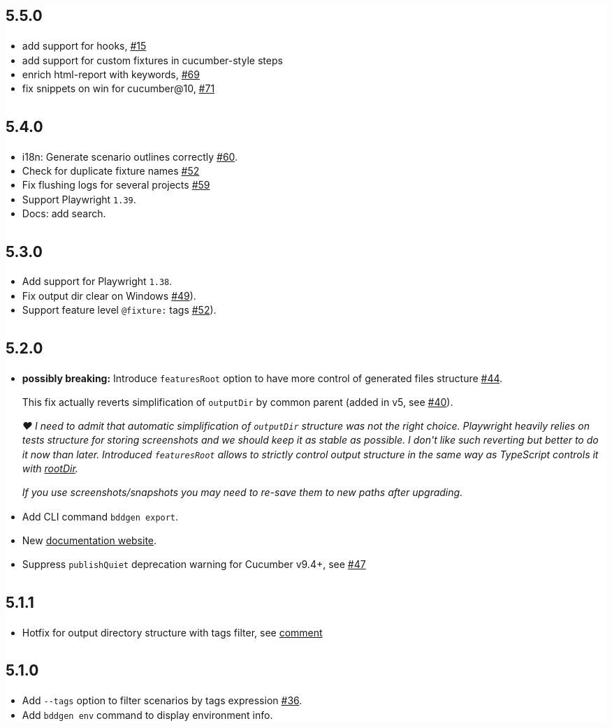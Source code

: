 ## 5.5.0
* add support for hooks, [#15](https://github.com/vitalets/playwright-bdd/issues/15)
* add support for custom fixtures in cucumber-style steps
* enrich html-report with keywords, [#69](https://github.com/vitalets/playwright-bdd/issues/69)
* fix snippets on win for cucumber@10, [#71](https://github.com/vitalets/playwright-bdd/issues/71)

## 5.4.0
* i18n: Generate scenario outlines correctly [#60](https://github.com/vitalets/playwright-bdd/issues/60).
* Check for duplicate fixture names [#52](https://github.com/vitalets/playwright-bdd/issues/52)
* Fix flushing logs for several projects [#59](https://github.com/vitalets/playwright-bdd/issues/59)
* Support Playwright `1.39`.
* Docs: add search.

## 5.3.0
* Add support for Playwright `1.38`.
* Fix output dir clear on Windows [#49](https://github.com/vitalets/playwright-bdd/issues/49)).
* Support feature level `@fixture:` tags [#52](https://github.com/vitalets/playwright-bdd/issues/52)).

## 5.2.0

* **possibly breaking:** Introduce `featuresRoot` option to have more control of generated files structure [#44](https://github.com/vitalets/playwright-bdd/issues/44).

  This fix actually reverts simplification of `outputDir` by common parent (added in v5, see [#40](https://github.com/vitalets/playwright-bdd/issues/40)).

  *❤️ I need to admit that automatic simplification of `outputDir` structure was not the right choice. Playwright heavily relies on tests structure for storing screenshots and we should keep it as stable as possible. I don't like such reverting but better to do it now than later. Introduced `featuresRoot` allows to strictly control output structure in the same way as TypeScript controls it with [rootDir](https://www.typescriptlang.org/tsconfig#rootDir).*

  *If you use screenshots/snapshots you may need to re-save them to new paths after upgrading.*

* Add CLI command `bddgen export`.
* New [documentation website](https://vitalets.github.io/playwright-bdd/#/).
* Suppress `publishQuiet` deprecation warning for Cucumber v9.4+, see [#47](https://github.com/vitalets/playwright-bdd/issues/47)

## 5.1.1
* Hotfix for output directory structure with tags filter, see [comment](https://github.com/vitalets/playwright-bdd/issues/36#issuecomment-1667819050)

## 5.1.0
* Add `--tags` option to filter scenarios by tags expression [#36](https://github.com/vitalets/playwright-bdd/issues/36).
* Add `bddgen env` command to display environment info.
